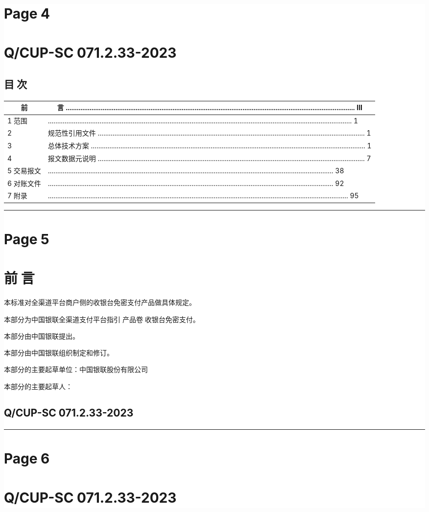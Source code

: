 # Page 4

# Q/CUP-SC 071.2.33-2023


## 目 次


| 前         | 言 ............................................................................................................................................................. III    |
|------------|-------------------------------------------------------------------------------------------------------------------------------------------------------------------------|
| 1 范围     | ..................................................................................................................................................................... 1 |
| 2          | 规范性引用文件 ................................................................................................................................................. 1      |
| 3          | 总体技术方案 ..................................................................................................................................................... 1    |
| 4          | 报文数据元说明 ................................................................................................................................................. 7      |
| 5 交易报文 | ........................................................................................................................................................... 38          |
| 6 对账文件 | ........................................................................................................................................................... 92          |
| 7 附录     | ................................................................................................................................................................... 95  |

---

# Page 5

# 前 言

本标准对全渠道平台商户侧的收银台免密支付产品做具体规定。

本部分为中国银联全渠道支付平台指引 产品卷 收银台免密支付。

本部分由中国银联提出。

本部分由中国银联组织制定和修订。

本部分的主要起草单位：中国银联股份有限公司

本部分的主要起草人：


## Q/CUP-SC 071.2.33-2023

---

# Page 6

# Q/CUP-SC 071.2.33-2023
